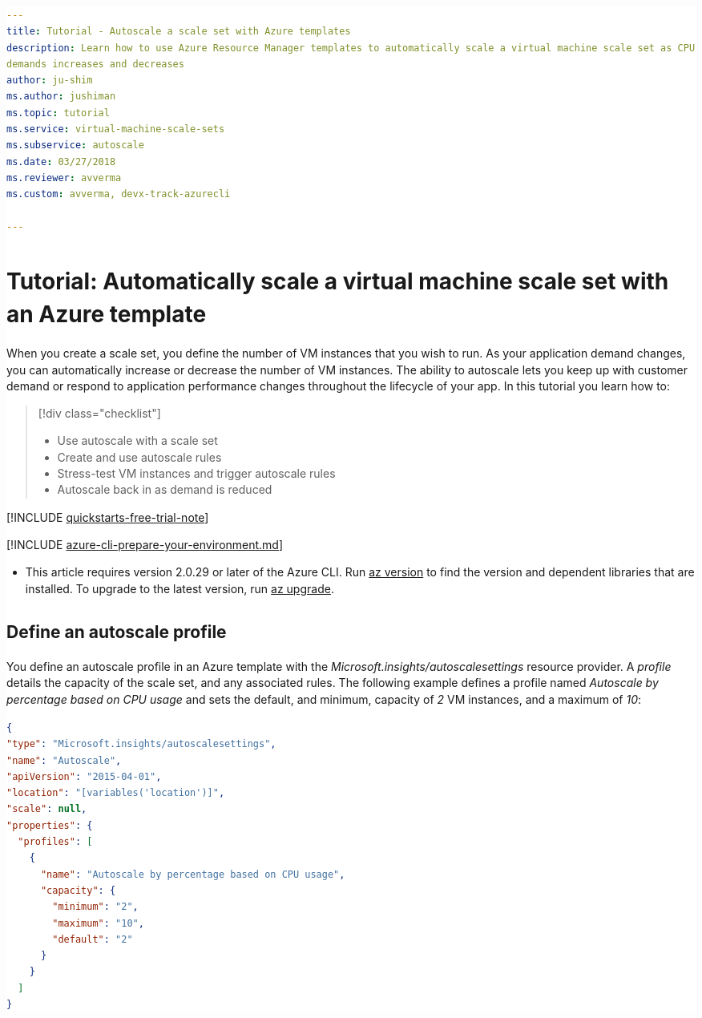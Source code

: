 ```yaml
---
title: Tutorial - Autoscale a scale set with Azure templates
description: Learn how to use Azure Resource Manager templates to automatically scale a virtual machine scale set as CPU demands increases and decreases
author: ju-shim
ms.author: jushiman
ms.topic: tutorial
ms.service: virtual-machine-scale-sets
ms.subservice: autoscale
ms.date: 03/27/2018
ms.reviewer: avverma
ms.custom: avverma, devx-track-azurecli

---
```

# Tutorial: Automatically scale a virtual machine scale set with an Azure template
When you create a scale set, you define the number of VM instances that you wish to run. As your application demand changes, you can automatically increase or decrease the number of VM instances. The ability to autoscale lets you keep up with customer demand or respond to application performance changes throughout the lifecycle of your app. In this tutorial you learn how to:

> [!div class="checklist"]
> * Use autoscale with a scale set
> * Create and use autoscale rules
> * Stress-test VM instances and trigger autoscale rules
> * Autoscale back in as demand is reduced

[!INCLUDE [quickstarts-free-trial-note](../../includes/quickstarts-free-trial-note.md)]

[!INCLUDE [azure-cli-prepare-your-environment.md](../../includes/azure-cli-prepare-your-environment.md)]

 - This article requires version 2.0.29 or later of the Azure CLI. Run [az version](/cli/azure/reference-index#az_version) to find the version and dependent libraries that are installed. To upgrade to the latest version, run [az upgrade](/cli/azure/reference-index#az_upgrade). 


## Define an autoscale profile
You define an autoscale profile in an Azure template with the *Microsoft.insights/autoscalesettings* resource provider. A *profile* details the capacity of the scale set, and any associated rules. The following example defines a profile named *Autoscale by percentage based on CPU usage* and sets the default, and minimum, capacity of *2* VM instances, and a maximum of *10*:

```json
{
"type": "Microsoft.insights/autoscalesettings",
"name": "Autoscale",
"apiVersion": "2015-04-01",
"location": "[variables('location')]",
"scale": null,
"properties": {
  "profiles": [
    {
      "name": "Autoscale by percentage based on CPU usage",
      "capacity": {
        "minimum": "2",
        "maximum": "10",
        "default": "2"
      }
    }
  ]
}
```
